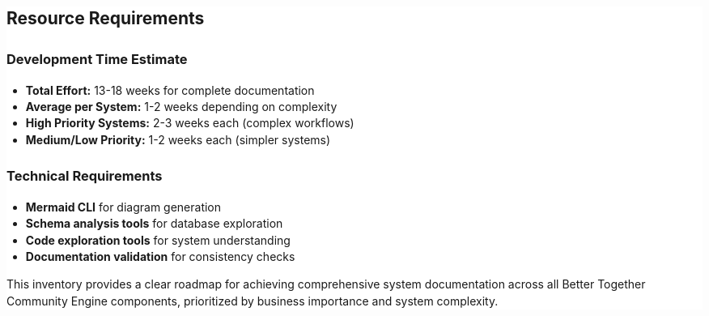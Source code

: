 
## Resource Requirements

### **Development Time Estimate**
- **Total Effort:** 13-18 weeks for complete documentation
- **Average per System:** 1-2 weeks depending on complexity
- **High Priority Systems:** 2-3 weeks each (complex workflows)
- **Medium/Low Priority:** 1-2 weeks each (simpler systems)

### **Technical Requirements**
- **Mermaid CLI** for diagram generation
- **Schema analysis tools** for database exploration  
- **Code exploration tools** for system understanding
- **Documentation validation** for consistency checks

This inventory provides a clear roadmap for achieving comprehensive system documentation across all Better Together Community Engine components, prioritized by business importance and system complexity.
